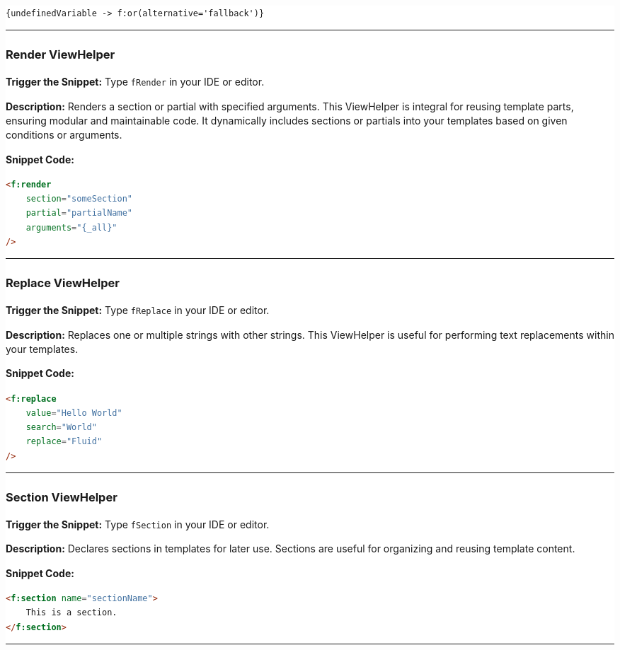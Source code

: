 ```html
{undefinedVariable -> f:or(alternative='fallback')}
```

---

### Render ViewHelper

**Trigger the Snippet:** Type `fRender` in your IDE or editor.

**Description:**
Renders a section or partial with specified arguments. This ViewHelper is integral for reusing template parts, ensuring modular and maintainable code. It dynamically includes sections or partials into your templates based on given conditions or arguments.

**Snippet Code:**

```html
<f:render
    section="someSection"
    partial="partialName"
    arguments="{_all}"
/>
```

---

### Replace ViewHelper

**Trigger the Snippet:** Type `fReplace` in your IDE or editor.

**Description:**
Replaces one or multiple strings with other strings. This ViewHelper is useful for performing text replacements within your templates.

**Snippet Code:**

```html
<f:replace
    value="Hello World"
    search="World"
    replace="Fluid"
/>
```

---

### Section ViewHelper

**Trigger the Snippet:** Type `fSection` in your IDE or editor.

**Description:**
Declares sections in templates for later use. Sections are useful for organizing and reusing template content.

**Snippet Code:**

```html
<f:section name="sectionName">
    This is a section.
</f:section>
```

---